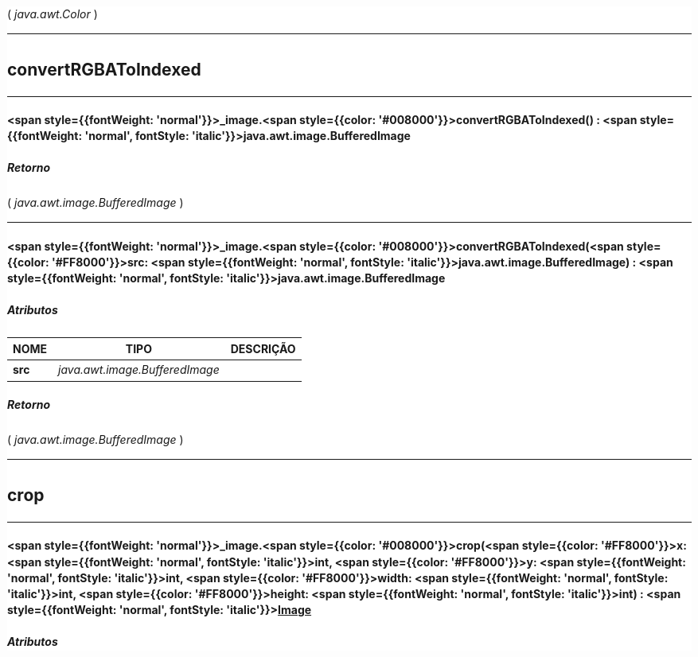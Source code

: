 ( _java.awt.Color_ )


---

## convertRGBAToIndexed

---

#### <span style={{fontWeight: 'normal'}}>_image</span>.<span style={{color: '#008000'}}>convertRGBAToIndexed</span>() : <span style={{fontWeight: 'normal', fontStyle: 'italic'}}>java.awt.image.BufferedImage</span>
##### Retorno

( _java.awt.image.BufferedImage_ )


---

#### <span style={{fontWeight: 'normal'}}>_image</span>.<span style={{color: '#008000'}}>convertRGBAToIndexed</span>(<span style={{color: '#FF8000'}}>src</span>: <span style={{fontWeight: 'normal', fontStyle: 'italic'}}>java.awt.image.BufferedImage</span>) : <span style={{fontWeight: 'normal', fontStyle: 'italic'}}>java.awt.image.BufferedImage</span>
##### Atributos

| NOME | TIPO | DESCRIÇÃO |
|---|---|---|
| **src** | _java.awt.image.BufferedImage_ |   |

##### Retorno

( _java.awt.image.BufferedImage_ )


---

## crop

---

#### <span style={{fontWeight: 'normal'}}>_image</span>.<span style={{color: '#008000'}}>crop</span>(<span style={{color: '#FF8000'}}>x</span>: <span style={{fontWeight: 'normal', fontStyle: 'italic'}}>int</span>, <span style={{color: '#FF8000'}}>y</span>: <span style={{fontWeight: 'normal', fontStyle: 'italic'}}>int</span>, <span style={{color: '#FF8000'}}>width</span>: <span style={{fontWeight: 'normal', fontStyle: 'italic'}}>int</span>, <span style={{color: '#FF8000'}}>height</span>: <span style={{fontWeight: 'normal', fontStyle: 'italic'}}>int</span>) : <span style={{fontWeight: 'normal', fontStyle: 'italic'}}>[Image](/docs/library/resources/image)</span>
##### Atributos
